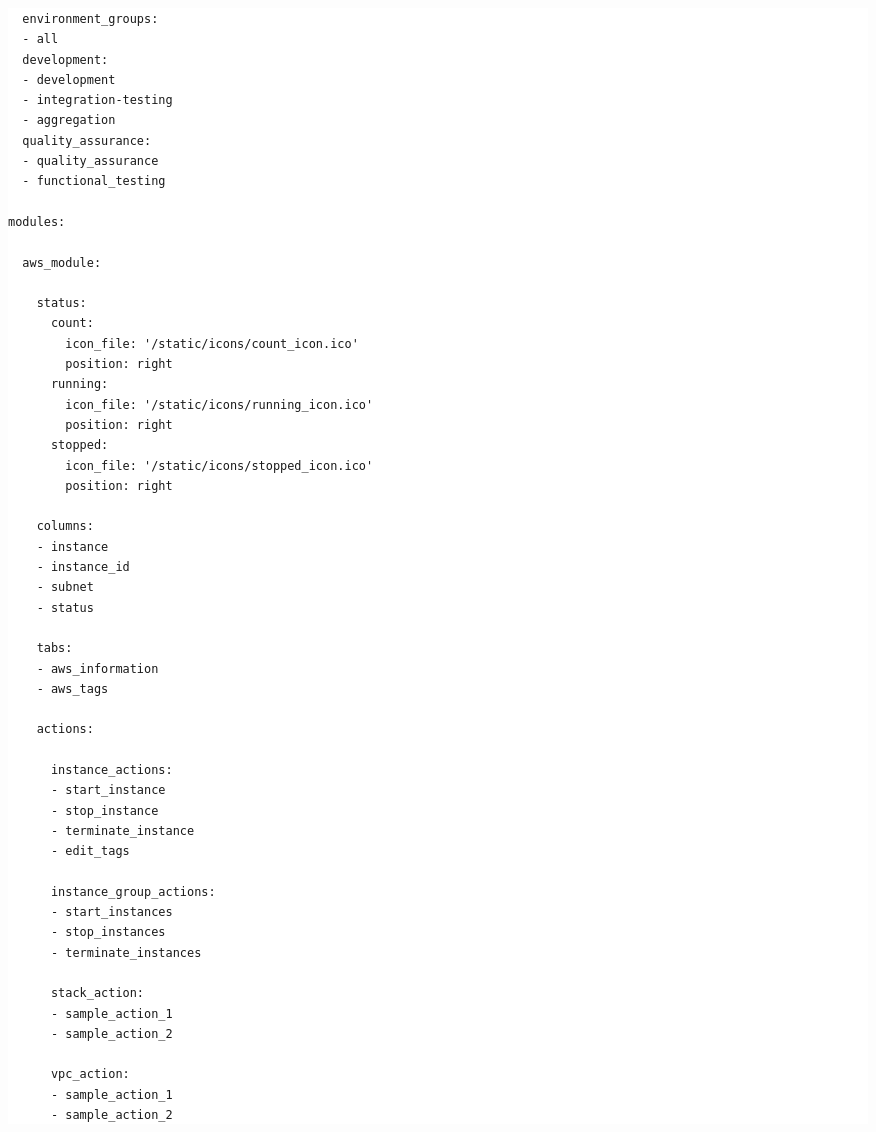       environment_groups:
      - all
      development:
      - development
      - integration-testing
      - aggregation
      quality_assurance:
      - quality_assurance
      - functional_testing
    
    modules:
  
      aws_module:
    
        status:
          count:
            icon_file: '/static/icons/count_icon.ico'
            position: right
          running:
            icon_file: '/static/icons/running_icon.ico'
            position: right
          stopped:
            icon_file: '/static/icons/stopped_icon.ico'
            position: right
          
        columns:
        - instance
        - instance_id
        - subnet
        - status
    
        tabs:
        - aws_information
        - aws_tags
    
        actions:
  
          instance_actions:
          - start_instance
          - stop_instance
          - terminate_instance
          - edit_tags

          instance_group_actions:
          - start_instances
          - stop_instances
          - terminate_instances
        
          stack_action:
          - sample_action_1
          - sample_action_2
        
          vpc_action:
          - sample_action_1
          - sample_action_2
        